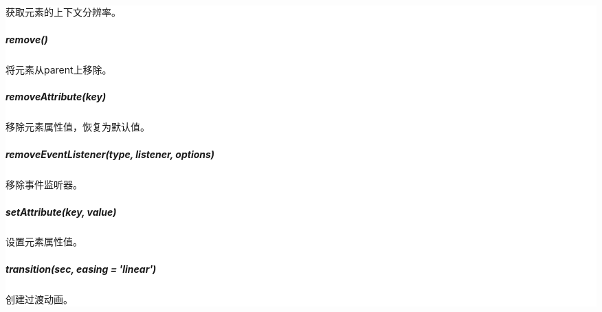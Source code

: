 获取元素的上下文分辨率。

##### remove()

将元素从parent上移除。

##### removeAttribute(key)

移除元素属性值，恢复为默认值。

##### removeEventListener(type, listener, options)

移除事件监听器。

##### setAttribute(key, value)

设置元素属性值。

##### transition(sec, easing = 'linear')

创建过渡动画。